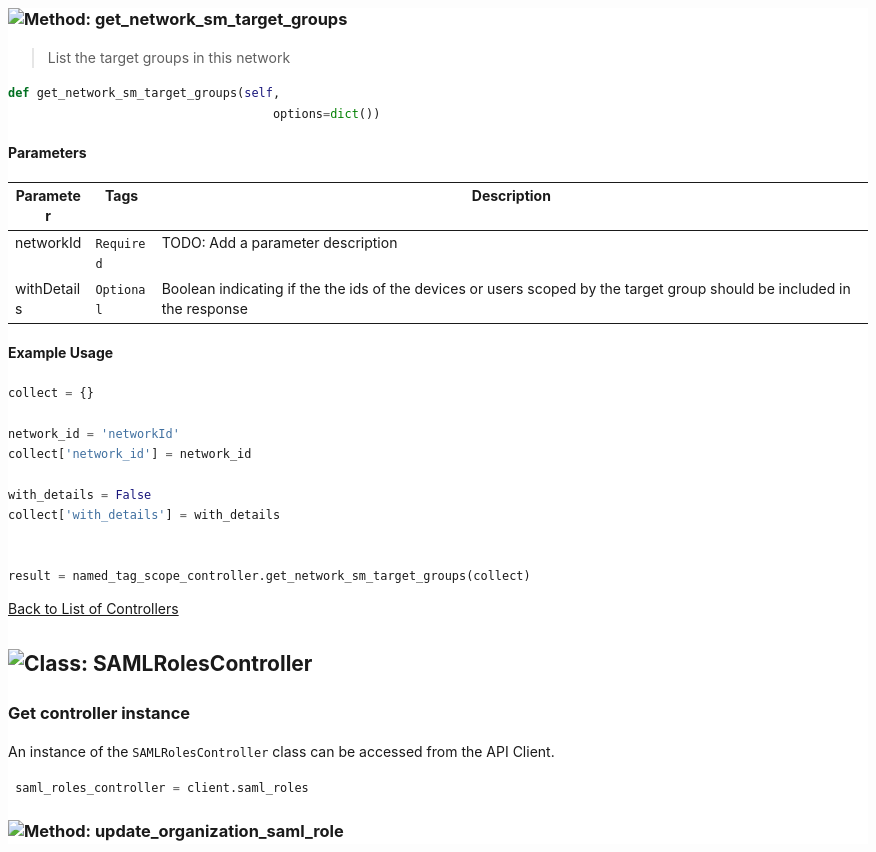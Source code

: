 
### <a name="get_network_sm_target_groups"></a>![Method: ](https://apidocs.io/img/method.png ".NamedTagScopeController.get_network_sm_target_groups") get_network_sm_target_groups

> List the target groups in this network

```python
def get_network_sm_target_groups(self,
                                     options=dict())
```

#### Parameters

| Parameter | Tags | Description |
|-----------|------|-------------|
| networkId |  ``` Required ```  | TODO: Add a parameter description |
| withDetails |  ``` Optional ```  | Boolean indicating if the the ids of the devices or users scoped by the target group should be included in the response |



#### Example Usage

```python
collect = {}

network_id = 'networkId'
collect['network_id'] = network_id

with_details = False
collect['with_details'] = with_details


result = named_tag_scope_controller.get_network_sm_target_groups(collect)

```


[Back to List of Controllers](#list_of_controllers)

## <a name="saml_roles_controller"></a>![Class: ](https://apidocs.io/img/class.png ".SAMLRolesController") SAMLRolesController

### Get controller instance

An instance of the ``` SAMLRolesController ``` class can be accessed from the API Client.

```python
 saml_roles_controller = client.saml_roles
```

### <a name="update_organization_saml_role"></a>![Method: ](https://apidocs.io/img/method.png ".SAMLRolesController.update_organization_saml_role") update_organization_saml_role
